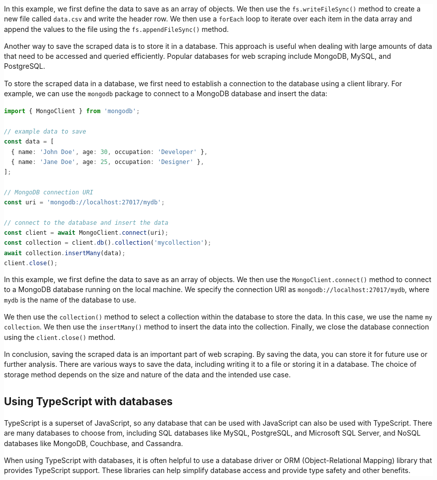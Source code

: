 In this example, we first define the data to save as an array of objects. We then use the `fs.writeFileSync()` method to create a new file called `data.csv` and write the header row. We then use a `forEach` loop to iterate over each item in the data array and append the values to the file using the `fs.appendFileSync()` method.

Another way to save the scraped data is to store it in a database. This approach is useful when dealing with large amounts of data that need to be accessed and queried efficiently. Popular databases for web scraping include MongoDB, MySQL, and PostgreSQL.

To store the scraped data in a database, we first need to establish a connection to the database using a client library. For example, we can use the `mongodb` package to connect to a MongoDB database and insert the data:

```typescript
import { MongoClient } from 'mongodb';

// example data to save
const data = [
  { name: 'John Doe', age: 30, occupation: 'Developer' },
  { name: 'Jane Doe', age: 25, occupation: 'Designer' },
];

// MongoDB connection URI
const uri = 'mongodb://localhost:27017/mydb';

// connect to the database and insert the data
const client = await MongoClient.connect(uri);
const collection = client.db().collection('mycollection');
await collection.insertMany(data);
client.close();
```

In this example, we first define the data to save as an array of objects. We then use the `MongoClient.connect()` method to connect to a MongoDB database running on the local machine. We specify the connection URI as `mongodb://localhost:27017/mydb`, where `mydb` is the name of the database to use.

We then use the `collection()` method to select a collection within the database to store the data. In this case, we use the name `mycollection`. We then use the `insertMany()` method to insert the data into the collection. Finally, we close the database connection using the `client.close()` method.

In conclusion, saving the scraped data is an important part of web scraping. By saving the data, you can store it for future use or further analysis. There are various ways to save the data, including writing it to a file or storing it in a database. The choice of storage method depends on the size and nature of the data and the intended use case.


## Using TypeScript with databases
TypeScript is a superset of JavaScript, so any database that can be used with JavaScript can also be used with TypeScript. There are many databases to choose from, including SQL databases like MySQL, PostgreSQL, and Microsoft SQL Server, and NoSQL databases like MongoDB, Couchbase, and Cassandra.

When using TypeScript with databases, it is often helpful to use a database driver or ORM (Object-Relational Mapping) library that provides TypeScript support. These libraries can help simplify database access and provide type safety and other benefits.
